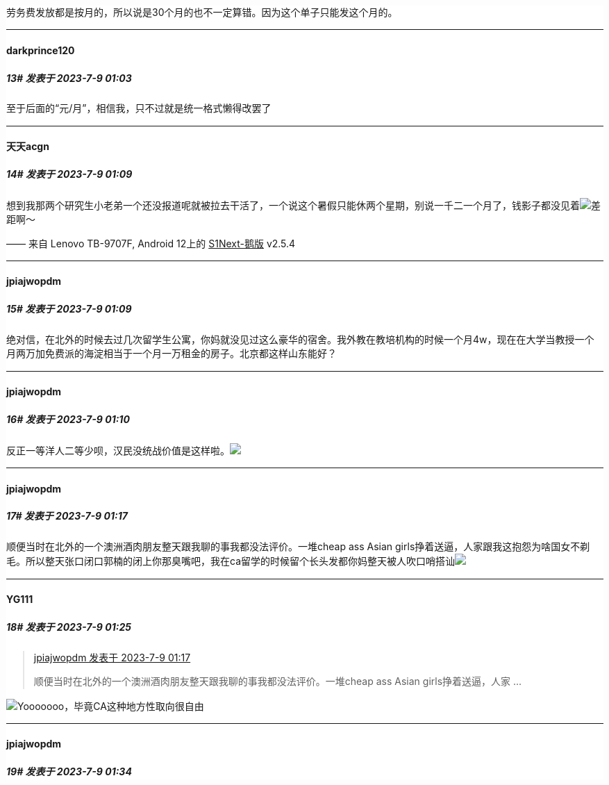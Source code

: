 劳务费发放都是按月的，所以说是30个月的也不一定算错。因为这个单子只能发这个月的。

*****

####  darkprince120  
##### 13#       发表于 2023-7-9 01:03

至于后面的“元/月”，相信我，只不过就是统一格式懒得改罢了

*****

####  天天acgn  
##### 14#       发表于 2023-7-9 01:09

想到我那两个研究生小老弟一个还没报道呢就被拉去干活了，一个说这个暑假只能休两个星期，别说一千二一个月了，钱影子都没见着<img src="https://static.saraba1st.com/image/smiley/face2017/067.png" referrerpolicy="no-referrer">差距啊～

—— 来自 Lenovo TB-9707F, Android 12上的 [S1Next-鹅版](https://github.com/ykrank/S1-Next/releases) v2.5.4

*****

####  jpiajwopdm  
##### 15#       发表于 2023-7-9 01:09

绝对信，在北外的时候去过几次留学生公寓，你妈就没见过这么豪华的宿舍。我外教在教培机构的时候一个月4w，现在在大学当教授一个月两万加免费派的海淀相当于一个月一万租金的房子。北京都这样山东能好？

*****

####  jpiajwopdm  
##### 16#       发表于 2023-7-9 01:10

反正一等洋人二等少呗，汉民没统战价值是这样啦。<img src="https://static.saraba1st.com/image/smiley/face2017/067.png" referrerpolicy="no-referrer">

*****

####  jpiajwopdm  
##### 17#       发表于 2023-7-9 01:17

顺便当时在北外的一个澳洲酒肉朋友整天跟我聊的事我都没法评价。一堆cheap ass Asian girls挣着送逼，人家跟我这抱怨为啥国女不剃毛。所以整天张口闭口郭楠的闭上你那臭嘴吧，我在ca留学的时候留个长头发都你妈整天被人吹口哨搭讪<img src="https://static.saraba1st.com/image/smiley/face2017/067.png" referrerpolicy="no-referrer">

*****

####  YG111  
##### 18#       发表于 2023-7-9 01:25

<blockquote><a href="httphttps://bbs.saraba1st.com/2b/forum.php?mod=redirect&amp;goto=findpost&amp;pid=61602367&amp;ptid=2143640" target="_blank">jpiajwopdm 发表于 2023-7-9 01:17</a>

顺便当时在北外的一个澳洲酒肉朋友整天跟我聊的事我都没法评价。一堆cheap ass Asian girls挣着送逼，人家 ...</blockquote>
<img src="https://static.saraba1st.com/image/smiley/face2017/067.png" referrerpolicy="no-referrer">Yooooooo，毕竟CA这种地方性取向很自由

*****

####  jpiajwopdm  
##### 19#       发表于 2023-7-9 01:34
